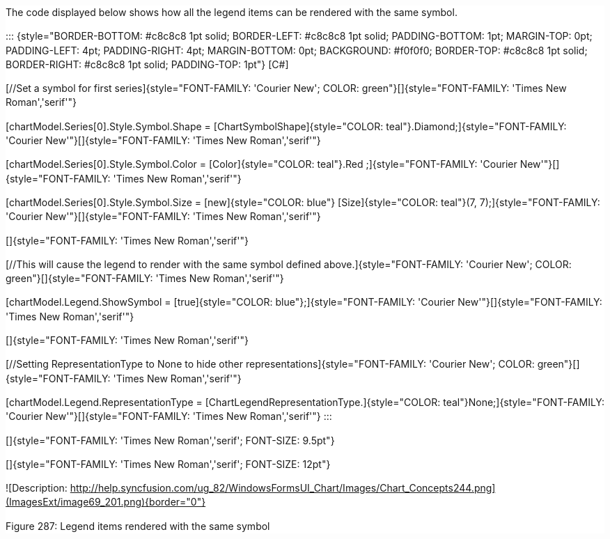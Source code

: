 The code displayed below shows how all the legend items can be rendered with the same symbol.

::: {style="BORDER-BOTTOM: #c8c8c8 1pt solid; BORDER-LEFT: #c8c8c8 1pt solid; PADDING-BOTTOM: 1pt; MARGIN-TOP: 0pt; PADDING-LEFT: 4pt; PADDING-RIGHT: 4pt; MARGIN-BOTTOM: 0pt; BACKGROUND: #f0f0f0; BORDER-TOP: #c8c8c8 1pt solid; BORDER-RIGHT: #c8c8c8 1pt solid; PADDING-TOP: 1pt"}
\[C#\]

[//Set a symbol for first series]{style="FONT-FAMILY: 'Courier New'; COLOR: green"}[]{style="FONT-FAMILY: 'Times New Roman','serif'"}

[chartModel.Series\[0\].Style.Symbol.Shape = [ChartSymbolShape]{style="COLOR: teal"}.Diamond;]{style="FONT-FAMILY: 'Courier New'"}[]{style="FONT-FAMILY: 'Times New Roman','serif'"}

[chartModel.Series\[0\].Style.Symbol.Color = [Color]{style="COLOR: teal"}.Red ;]{style="FONT-FAMILY: 'Courier New'"}[]{style="FONT-FAMILY: 'Times New Roman','serif'"}

[chartModel.Series\[0\].Style.Symbol.Size = [new]{style="COLOR: blue"} [Size]{style="COLOR: teal"}(7, 7);]{style="FONT-FAMILY: 'Courier New'"}[]{style="FONT-FAMILY: 'Times New Roman','serif'"}

[]{style="FONT-FAMILY: 'Times New Roman','serif'"} 

[//This will cause the legend to render with the same symbol defined above.]{style="FONT-FAMILY: 'Courier New'; COLOR: green"}[]{style="FONT-FAMILY: 'Times New Roman','serif'"}

[chartModel.Legend.ShowSymbol = [true]{style="COLOR: blue"};]{style="FONT-FAMILY: 'Courier New'"}[]{style="FONT-FAMILY: 'Times New Roman','serif'"}

[]{style="FONT-FAMILY: 'Times New Roman','serif'"} 

[//Setting RepresentationType to None to hide other representations]{style="FONT-FAMILY: 'Courier New'; COLOR: green"}[]{style="FONT-FAMILY: 'Times New Roman','serif'"}

[chartModel.Legend.RepresentationType = [ChartLegendRepresentationType.]{style="COLOR: teal"}None;]{style="FONT-FAMILY: 'Courier New'"}[]{style="FONT-FAMILY: 'Times New Roman','serif'"}
:::

[]{style="FONT-FAMILY: 'Times New Roman','serif'; FONT-SIZE: 9.5pt"} 

[]{style="FONT-FAMILY: 'Times New Roman','serif'; FONT-SIZE: 12pt"} 

![Description: http://help.syncfusion.com/ug_82/WindowsFormsUI_Chart/Images/Chart_Concepts244.png](ImagesExt/image69_201.png){border="0"}

Figure 287: Legend items rendered with the same symbol
